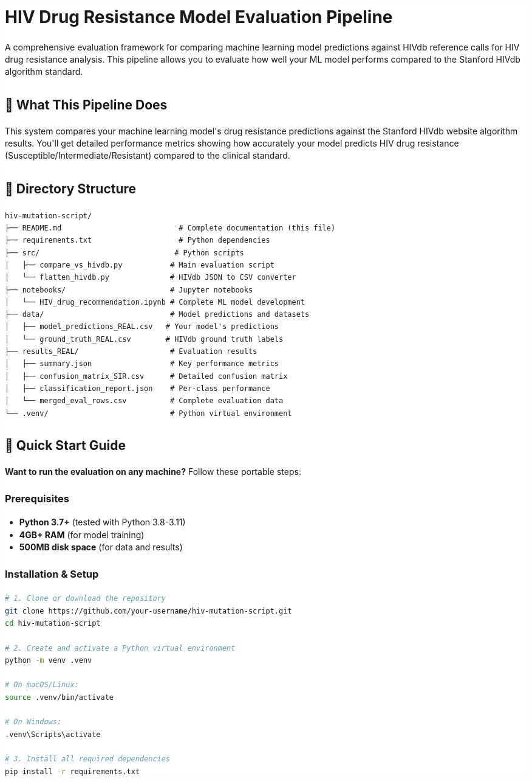 # HIV Drug Resistance Model Evaluation Pipeline

A comprehensive evaluation framework for comparing machine learning model predictions against HIVdb reference calls for HIV drug resistance analysis. This pipeline allows you to evaluate how well your ML model performs compared to the Stanford HIVdb algorithm standard.

## 🎯 What This Pipeline Does

This system compares your machine learning model's drug resistance predictions against the Stanford HIVdb website algorithm results. You'll get detailed performance metrics showing how accurately your model predicts HIV drug resistance (Susceptible/Intermediate/Resistant) compared to the clinical standard.

## 📁 Directory Structure

```text
hiv-mutation-script/
├── README.md                           # Complete documentation (this file)
├── requirements.txt                    # Python dependencies
├── src/                               # Python scripts
│   ├── compare_vs_hivdb.py           # Main evaluation script
│   └── flatten_hivdb.py              # HIVdb JSON to CSV converter  
├── notebooks/                        # Jupyter notebooks
│   └── HIV_drug_recommendation.ipynb # Complete ML model development
├── data/                             # Model predictions and datasets
│   ├── model_predictions_REAL.csv   # Your model's predictions
│   └── ground_truth_REAL.csv        # HIVdb ground truth labels
├── results_REAL/                     # Evaluation results
│   ├── summary.json                  # Key performance metrics
│   ├── confusion_matrix_SIR.csv      # Detailed confusion matrix
│   ├── classification_report.json    # Per-class performance
│   └── merged_eval_rows.csv          # Complete evaluation data
└── .venv/                            # Python virtual environment
```

## 🚀 Quick Start Guide

**Want to run the evaluation on any machine?** Follow these portable steps:

### Prerequisites

- **Python 3.7+** (tested with Python 3.8-3.11)
- **4GB+ RAM** (for model training)
- **500MB disk space** (for data and results)

### Installation & Setup

```bash
# 1. Clone or download the repository
git clone https://github.com/your-username/hiv-mutation-script.git
cd hiv-mutation-script

# 2. Create and activate a Python virtual environment
python -m venv .venv

# On macOS/Linux:
source .venv/bin/activate

# On Windows:
.venv\Scripts\activate

# 3. Install all required dependencies
pip install -r requirements.txt
```